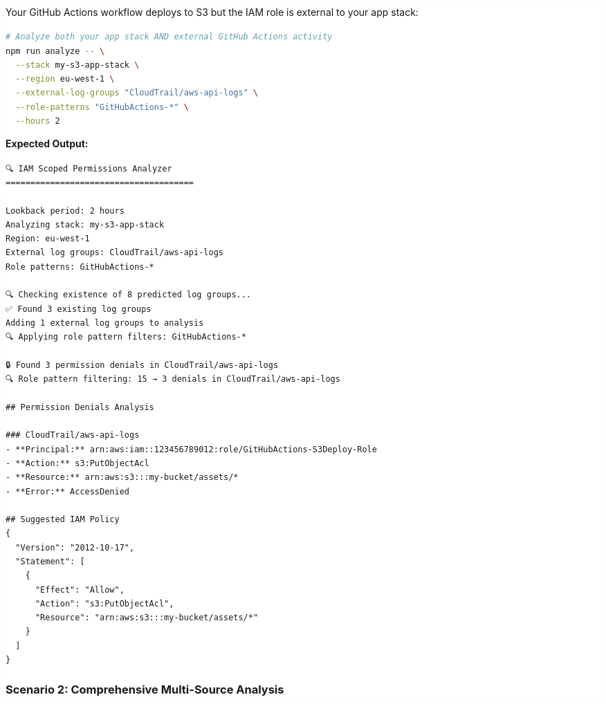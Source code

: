 Your GitHub Actions workflow deploys to S3 but the IAM role is external to your app stack:

```bash
# Analyze both your app stack AND external GitHub Actions activity
npm run analyze -- \
  --stack my-s3-app-stack \
  --region eu-west-1 \
  --external-log-groups "CloudTrail/aws-api-logs" \
  --role-patterns "GitHubActions-*" \
  --hours 2
```

**Expected Output:**
```
🔍 IAM Scoped Permissions Analyzer
======================================

Lookback period: 2 hours
Analyzing stack: my-s3-app-stack
Region: eu-west-1
External log groups: CloudTrail/aws-api-logs
Role patterns: GitHubActions-*

🔍 Checking existence of 8 predicted log groups...
✅ Found 3 existing log groups
Adding 1 external log groups to analysis
🔍 Applying role pattern filters: GitHubActions-*

🔒 Found 3 permission denials in CloudTrail/aws-api-logs
🔍 Role pattern filtering: 15 → 3 denials in CloudTrail/aws-api-logs

## Permission Denials Analysis

### CloudTrail/aws-api-logs
- **Principal:** arn:aws:iam::123456789012:role/GitHubActions-S3Deploy-Role
- **Action:** s3:PutObjectAcl
- **Resource:** arn:aws:s3:::my-bucket/assets/*
- **Error:** AccessDenied

## Suggested IAM Policy
{
  "Version": "2012-10-17",
  "Statement": [
    {
      "Effect": "Allow",
      "Action": "s3:PutObjectAcl",
      "Resource": "arn:aws:s3:::my-bucket/assets/*"
    }
  ]
}
```

### **Scenario 2: Comprehensive Multi-Source Analysis**
